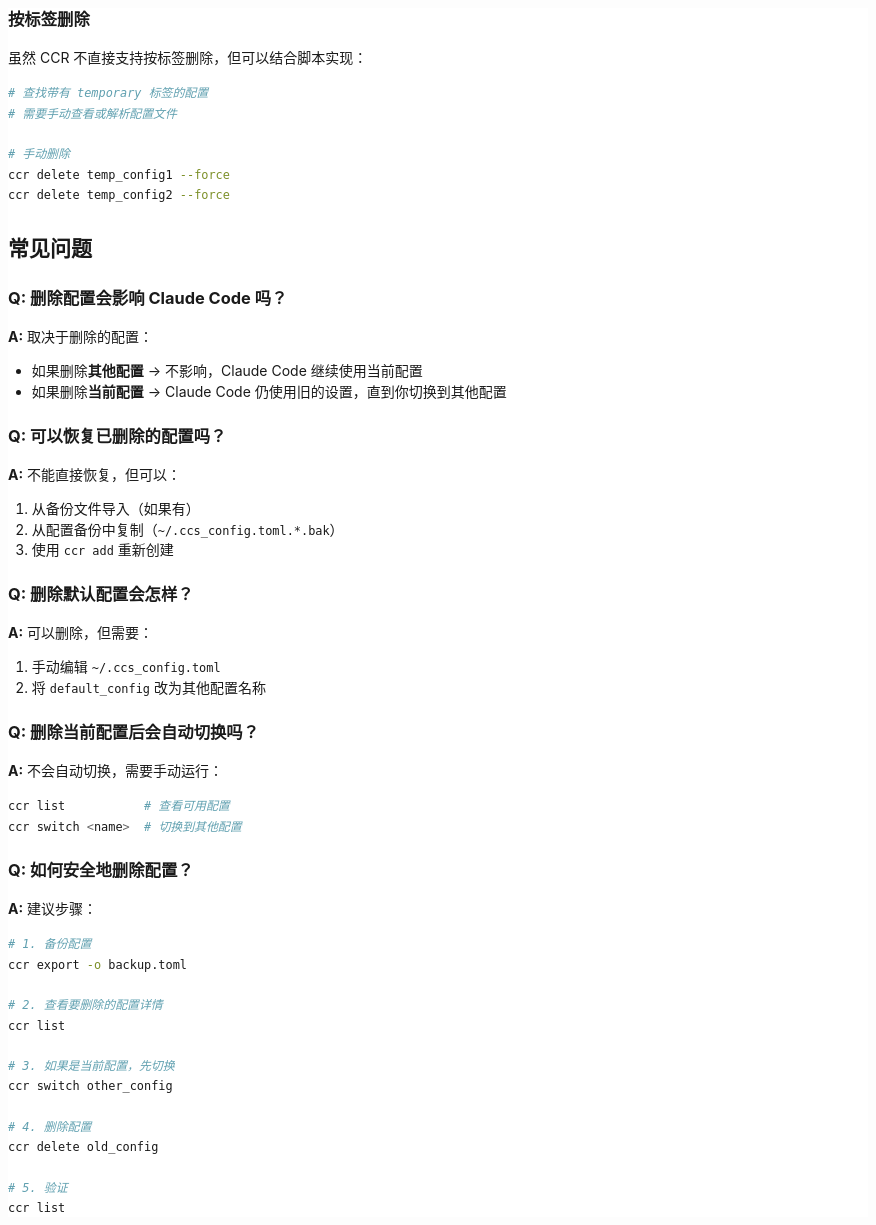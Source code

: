 ### 按标签删除

虽然 CCR 不直接支持按标签删除，但可以结合脚本实现：

```bash
# 查找带有 temporary 标签的配置
# 需要手动查看或解析配置文件

# 手动删除
ccr delete temp_config1 --force
ccr delete temp_config2 --force
```

## 常见问题

### Q: 删除配置会影响 Claude Code 吗？

**A:** 取决于删除的配置：
- 如果删除**其他配置** → 不影响，Claude Code 继续使用当前配置
- 如果删除**当前配置** → Claude Code 仍使用旧的设置，直到你切换到其他配置

### Q: 可以恢复已删除的配置吗？

**A:** 不能直接恢复，但可以：
1. 从备份文件导入（如果有）
2. 从配置备份中复制（`~/.ccs_config.toml.*.bak`）
3. 使用 `ccr add` 重新创建

### Q: 删除默认配置会怎样？

**A:** 可以删除，但需要：
1. 手动编辑 `~/.ccs_config.toml`
2. 将 `default_config` 改为其他配置名称

### Q: 删除当前配置后会自动切换吗？

**A:** 不会自动切换，需要手动运行：
```bash
ccr list           # 查看可用配置
ccr switch <name>  # 切换到其他配置
```

### Q: 如何安全地删除配置？

**A:** 建议步骤：
```bash
# 1. 备份配置
ccr export -o backup.toml

# 2. 查看要删除的配置详情
ccr list

# 3. 如果是当前配置，先切换
ccr switch other_config

# 4. 删除配置
ccr delete old_config

# 5. 验证
ccr list
```
